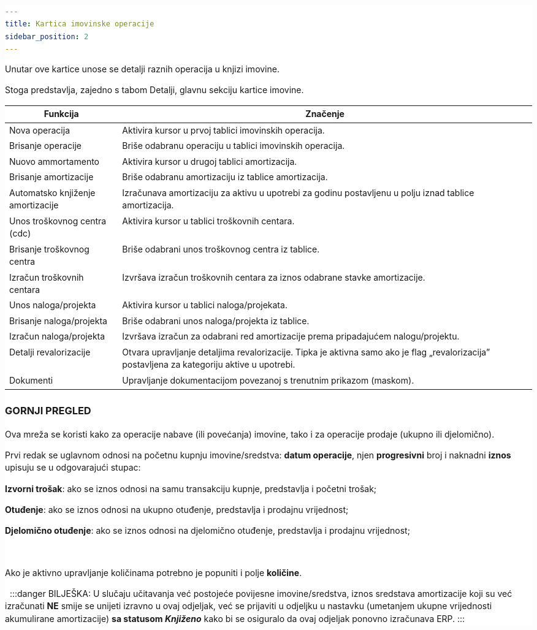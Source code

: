 ```yaml
---
title: Kartica imovinske operacije
sidebar_position: 2
---
```


Unutar ove kartice unose se detalji raznih operacija u knjizi imovine.

Stoga predstavlja, zajedno s tabom Detalji, glavnu sekciju kartice imovine.

| Funkcija | Značenje |
| --- | --- |
| Nova operacija | Aktivira kursor u prvoj tablici imovinskih operacija. |
| Brisanje operacije | Briše odabranu operaciju u tablici imovinskih operacija. |
| Nuovo ammortamento | Aktivira kursor u drugoj tablici amortizacija. |
| Brisanje amortizacije | Briše odabranu amortizaciju iz tablice amortizacija. |
| Automatsko knjiženje amortizacije | Izračunava amortizaciju za aktivu u upotrebi za godinu postavljenu u polju iznad tablice amortizacija. |
| Unos troškovnog centra (cdc) | Aktivira kursor u tablici troškovnih centara. |
| Brisanje troškovnog centra | Briše odabrani unos troškovnog centra iz tablice. |
| Izračun troškovnih centara | Izvršava izračun troškovnih centara za iznos odabrane stavke amortizacije. |
| Unos naloga/projekta | Aktivira kursor u tablici naloga/projekata. |
| Brisanje naloga/projekta | Briše odabrani unos naloga/projekta iz tablice. |
| Izračun naloga/projekta | Izvršava izračun za odabrani red amortizacije prema pripadajućem nalogu/projektu. |
| Detalji revalorizacije | Otvara upravljanje detaljima revalorizacije. Tipka je aktivna samo ako je flag „revalorizacija” postavljena za kategoriju aktive u upotrebi. |
| Dokumenti | Upravljanje dokumentacijom povezanoj s trenutnim prikazom (maskom). |

### GORNJI PREGLED

Ova mreža se koristi kako za operacije nabave (ili povećanja) imovine, tako i za operacije prodaje (ukupno ili djelomično).

Prvi redak se uglavnom odnosi na početnu kupnju imovine/sredstva: **datum operacije**, njen **progresivni** broj i naknadni **iznos** upisuju se u odgovarajući stupac: 

**Izvorni trošak**: ako se iznos odnosi na samu transakciju kupnje, predstavlja i početni trošak;

**Otuđenje**: ako se iznos odnosi na ukupno otuđenje, predstavlja i prodajnu vrijednost;

**Djelomično otuđenje**: ako se iznos odnosi na djelomično otuđenje, predstavlja i prodajnu vrijednost;

 

Ako je aktivno upravljanje količinama potrebno je popuniti i polje **količine**.

 
:::danger BILJEŠKA:
U slučaju učitavanja već postojeće povijesne imovine/sredstva, iznos sredstava amortizacije koji su već izračunati **NE** smije se unijeti izravno u ovaj odjeljak, već se prijaviti u odjeljku u nastavku (umetanjem ukupne vrijednosti akumulirane amortizacije) **sa statusom *Knjiženo*** kako bi se osiguralo da ovaj odjeljak ponovno izračunava ERP. 
:::
